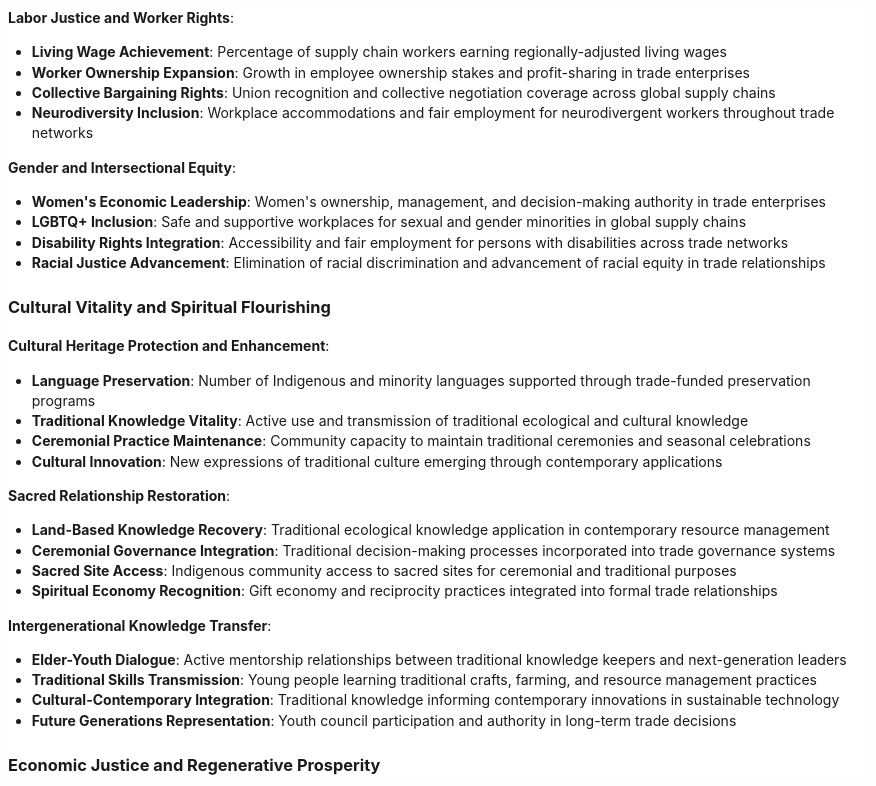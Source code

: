 **Labor Justice and Worker Rights**:
- **Living Wage Achievement**: Percentage of supply chain workers earning regionally-adjusted living wages
- **Worker Ownership Expansion**: Growth in employee ownership stakes and profit-sharing in trade enterprises
- **Collective Bargaining Rights**: Union recognition and collective negotiation coverage across global supply chains
- **Neurodiversity Inclusion**: Workplace accommodations and fair employment for neurodivergent workers throughout trade networks

**Gender and Intersectional Equity**:
- **Women's Economic Leadership**: Women's ownership, management, and decision-making authority in trade enterprises
- **LGBTQ+ Inclusion**: Safe and supportive workplaces for sexual and gender minorities in global supply chains
- **Disability Rights Integration**: Accessibility and fair employment for persons with disabilities across trade networks
- **Racial Justice Advancement**: Elimination of racial discrimination and advancement of racial equity in trade relationships

### Cultural Vitality and Spiritual Flourishing

**Cultural Heritage Protection and Enhancement**:
- **Language Preservation**: Number of Indigenous and minority languages supported through trade-funded preservation programs
- **Traditional Knowledge Vitality**: Active use and transmission of traditional ecological and cultural knowledge
- **Ceremonial Practice Maintenance**: Community capacity to maintain traditional ceremonies and seasonal celebrations
- **Cultural Innovation**: New expressions of traditional culture emerging through contemporary applications

**Sacred Relationship Restoration**:
- **Land-Based Knowledge Recovery**: Traditional ecological knowledge application in contemporary resource management
- **Ceremonial Governance Integration**: Traditional decision-making processes incorporated into trade governance systems
- **Sacred Site Access**: Indigenous community access to sacred sites for ceremonial and traditional purposes
- **Spiritual Economy Recognition**: Gift economy and reciprocity practices integrated into formal trade relationships

**Intergenerational Knowledge Transfer**:
- **Elder-Youth Dialogue**: Active mentorship relationships between traditional knowledge keepers and next-generation leaders
- **Traditional Skills Transmission**: Young people learning traditional crafts, farming, and resource management practices
- **Cultural-Contemporary Integration**: Traditional knowledge informing contemporary innovations in sustainable technology
- **Future Generations Representation**: Youth council participation and authority in long-term trade decisions

### Economic Justice and Regenerative Prosperity
